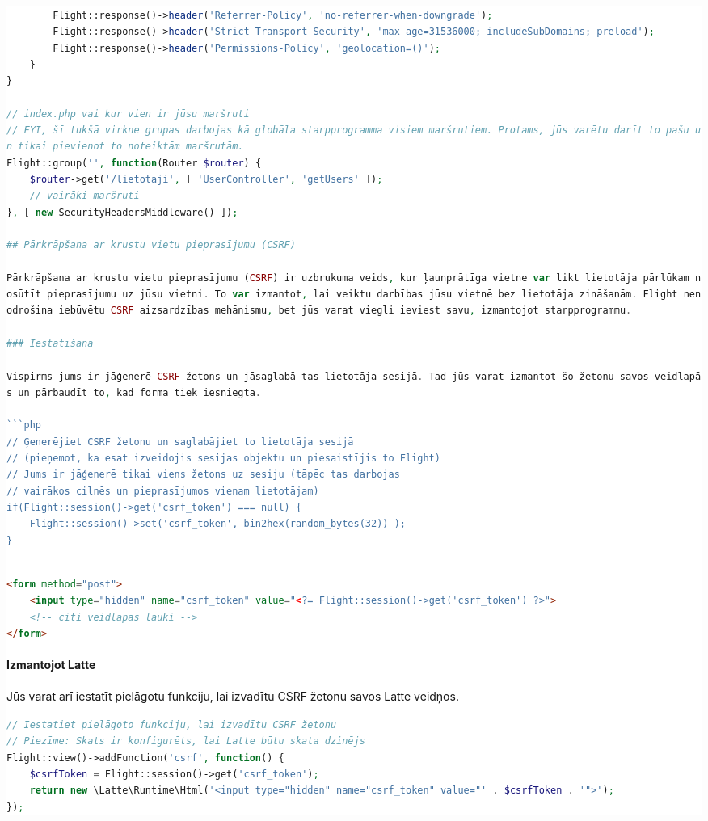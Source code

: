 ```php
		Flight::response()->header('Referrer-Policy', 'no-referrer-when-downgrade');
		Flight::response()->header('Strict-Transport-Security', 'max-age=31536000; includeSubDomains; preload');
		Flight::response()->header('Permissions-Policy', 'geolocation=()');
	}
}

// index.php vai kur vien ir jūsu maršruti
// FYI, šī tukšā virkne grupas darbojas kā globāla starpprogramma visiem maršrutiem. Protams, jūs varētu darīt to pašu un tikai pievienot to noteiktām maršrutām.
Flight::group('', function(Router $router) {
	$router->get('/lietotāji', [ 'UserController', 'getUsers' ]);
	// vairāki maršruti
}, [ new SecurityHeadersMiddleware() ]);

## Pārkrāpšana ar krustu vietu pieprasījumu (CSRF)

Pārkrāpšana ar krustu vietu pieprasījumu (CSRF) ir uzbrukuma veids, kur ļaunprātīga vietne var likt lietotāja pārlūkam nosūtīt pieprasījumu uz jūsu vietni. To var izmantot, lai veiktu darbības jūsu vietnē bez lietotāja zināšanām. Flight nenodrošina iebūvētu CSRF aizsardzības mehānismu, bet jūs varat viegli ieviest savu, izmantojot starpprogrammu.

### Iestatīšana

Vispirms jums ir jāģenerē CSRF žetons un jāsaglabā tas lietotāja sesijā. Tad jūs varat izmantot šo žetonu savos veidlapās un pārbaudīt to, kad forma tiek iesniegta.

```php
// Ģenerējiet CSRF žetonu un saglabājiet to lietotāja sesijā
// (pieņemot, ka esat izveidojis sesijas objektu un piesaistījis to Flight)
// Jums ir jāģenerē tikai viens žetons uz sesiju (tāpēc tas darbojas
// vairākos cilnēs un pieprasījumos vienam lietotājam)
if(Flight::session()->get('csrf_token') === null) {
	Flight::session()->set('csrf_token', bin2hex(random_bytes(32)) );
}
```

```html

<form method="post">
	<input type="hidden" name="csrf_token" value="<?= Flight::session()->get('csrf_token') ?>">
	<!-- citi veidlapas lauki -->
</form>
```

#### Izmantojot Latte

Jūs varat arī iestatīt pielāgotu funkciju, lai izvadītu CSRF žetonu savos Latte veidņos.

```php
// Iestatiet pielāgoto funkciju, lai izvadītu CSRF žetonu
// Piezīme: Skats ir konfigurēts, lai Latte būtu skata dzinējs
Flight::view()->addFunction('csrf', function() {
	$csrfToken = Flight::session()->get('csrf_token');
	return new \Latte\Runtime\Html('<input type="hidden" name="csrf_token" value="' . $csrfToken . '">');
});
```
